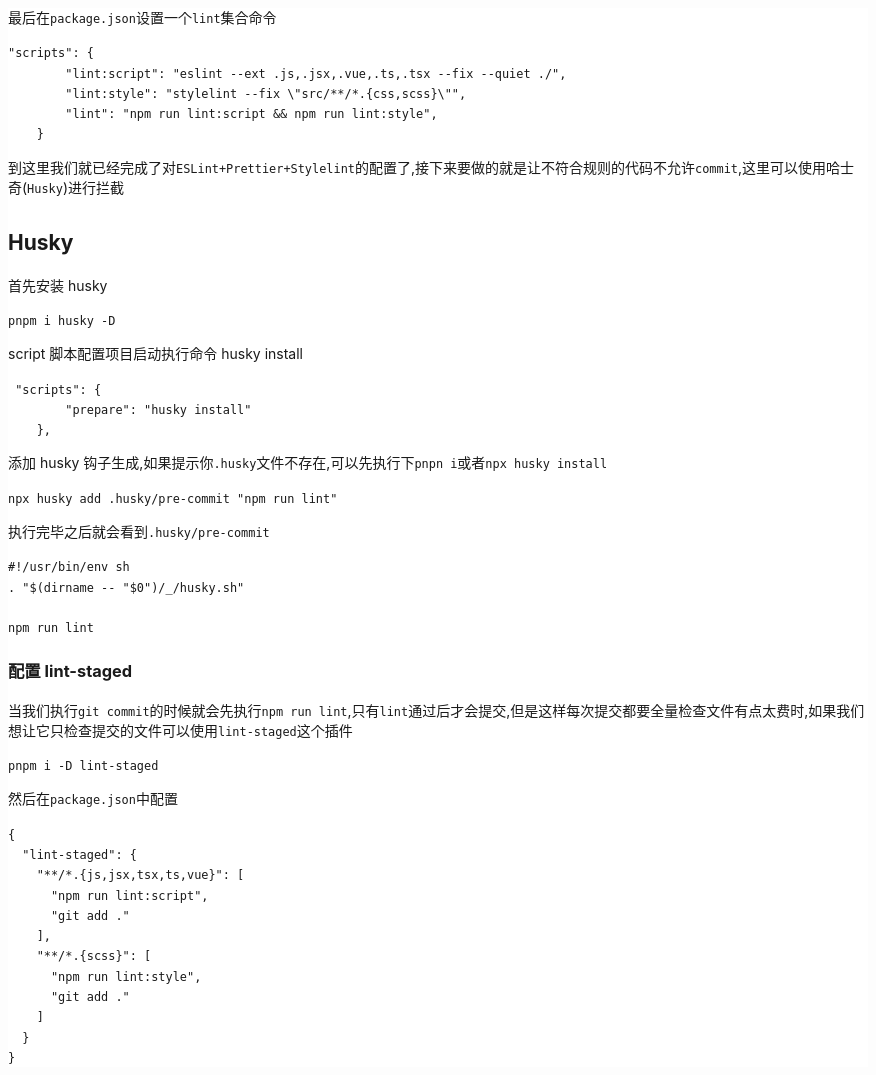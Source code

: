最后在`package.json`设置一个`lint`集合命令

```
"scripts": {
        "lint:script": "eslint --ext .js,.jsx,.vue,.ts,.tsx --fix --quiet ./",
        "lint:style": "stylelint --fix \"src/**/*.{css,scss}\"",
        "lint": "npm run lint:script && npm run lint:style",
    }
```

到这里我们就已经完成了对`ESLint+Prettier+Stylelint`的配置了,接下来要做的就是让不符合规则的代码不允许`commit`,这里可以使用哈士奇(`Husky`)进行拦截

## Husky

首先安装 husky

```
pnpm i husky -D
```

script 脚本配置项目启动执行命令 husky install

```
 "scripts": {
        "prepare": "husky install"
    },
```

添加 husky 钩子生成,如果提示你`.husky`文件不存在,可以先执行下`pnpn i`或者`npx husky install`

```
npx husky add .husky/pre-commit "npm run lint"
```

执行完毕之后就会看到`.husky/pre-commit`

```
#!/usr/bin/env sh
. "$(dirname -- "$0")/_/husky.sh"

npm run lint

```

### 配置 lint-staged

当我们执行`git commit`的时候就会先执行`npm run lint`,只有`lint`通过后才会提交,但是这样每次提交都要全量检查文件有点太费时,如果我们想让它只检查提交的文件可以使用`lint-staged`这个插件

```
pnpm i -D lint-staged
```

然后在`package.json`中配置

```
{
  "lint-staged": {
    "**/*.{js,jsx,tsx,ts,vue}": [
      "npm run lint:script",
      "git add ."
    ],
    "**/*.{scss}": [
      "npm run lint:style",
      "git add ."
    ]
  }
}
```
